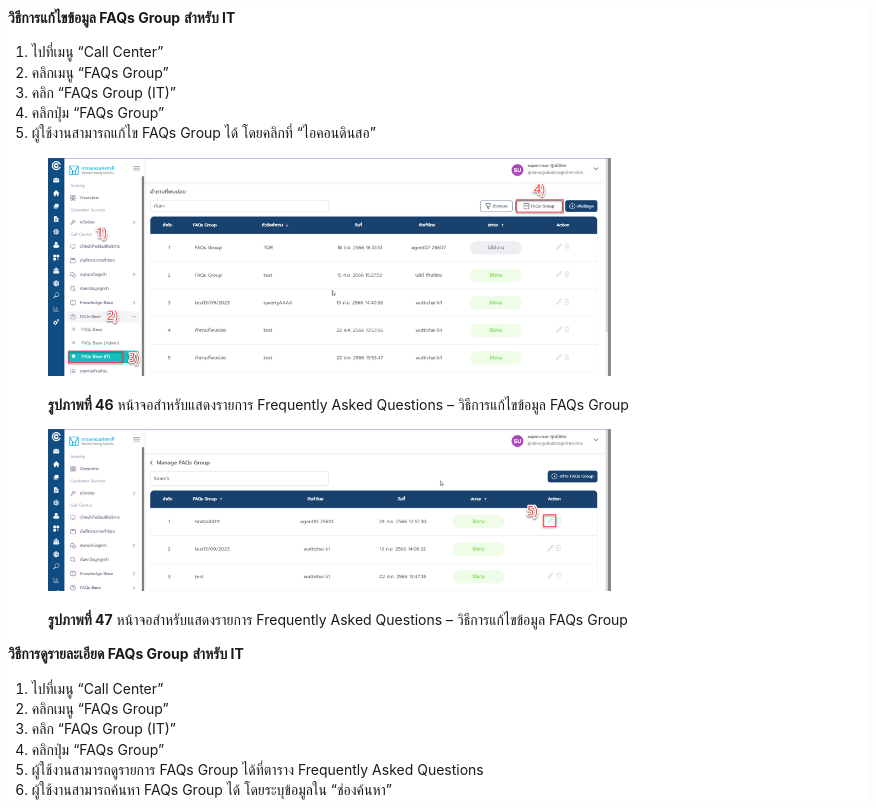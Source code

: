**วิธีการแก้ไขข้อมูล FAQs Group** **สำหรับ IT**

1. ไปที่เมนู “Call Center”
2. คลิกเมนู “FAQs Group”
3. คลิก “FAQs Group (IT)”
4. คลิกปุ่ม “FAQs Group”
5. ผู้ใช้งานสามารถแก้ไข FAQs Group ได้ โดยคลิกที่ “ไอคอนดินสอ”

<figure><img src="../.gitbook/assets/image45.png" alt="" width="563"><figcaption><p><strong>รูปภาพที่ 46</strong> หน้าจอสำหรับแสดงรายการ Frequently Asked Questions – วิธีการแก้ไขข้อมูล FAQs Group</p></figcaption></figure>

<figure><img src="../.gitbook/assets/image46.png" alt="" width="563"><figcaption><p><strong>รูปภาพที่ 47</strong> หน้าจอสำหรับแสดงรายการ Frequently Asked Questions – วิธีการแก้ไขข้อมูล FAQs Group</p></figcaption></figure>

**วิธีการดูรายละเอียด FAQs Group** **สำหรับ IT**

1. ไปที่เมนู “Call Center”
2. คลิกเมนู “FAQs Group”
3. คลิก “FAQs Group (IT)”
4. คลิกปุ่ม “FAQs Group”
5. ผู้ใช้งานสามารถดูรายการ FAQs Group ได้ที่ตาราง Frequently Asked Questions
6. ผู้ใช้งานสามารถค้นหา FAQs Group ได้ โดยระบุข้อมูลใน “ช่องค้นหา”
